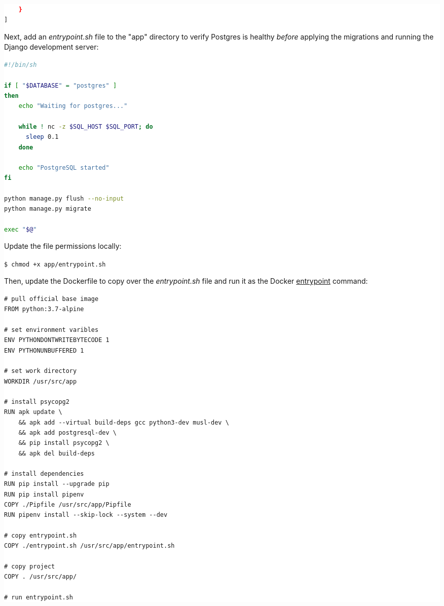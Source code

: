 ```sh
    }
]
```

Next, add an *entrypoint.sh* file to the "app" directory to verify Postgres is healthy *before* applying the migrations and running the Django development server:

```sh
#!/bin/sh

if [ "$DATABASE" = "postgres" ]
then
    echo "Waiting for postgres..."

    while ! nc -z $SQL_HOST $SQL_PORT; do
      sleep 0.1
    done

    echo "PostgreSQL started"
fi

python manage.py flush --no-input
python manage.py migrate

exec "$@"
```

Update the file permissions locally:

```sh
$ chmod +x app/entrypoint.sh
```

Then, update the Dockerfile to copy over the *entrypoint.sh* file and run it as the Docker [entrypoint](https://docs.docker.com/engine/reference/builder/#entrypoint) command:

```
# pull official base image
FROM python:3.7-alpine

# set environment varibles
ENV PYTHONDONTWRITEBYTECODE 1
ENV PYTHONUNBUFFERED 1

# set work directory
WORKDIR /usr/src/app

# install psycopg2
RUN apk update \
    && apk add --virtual build-deps gcc python3-dev musl-dev \
    && apk add postgresql-dev \
    && pip install psycopg2 \
    && apk del build-deps

# install dependencies
RUN pip install --upgrade pip
RUN pip install pipenv
COPY ./Pipfile /usr/src/app/Pipfile
RUN pipenv install --skip-lock --system --dev

# copy entrypoint.sh
COPY ./entrypoint.sh /usr/src/app/entrypoint.sh

# copy project
COPY . /usr/src/app/

# run entrypoint.sh
```